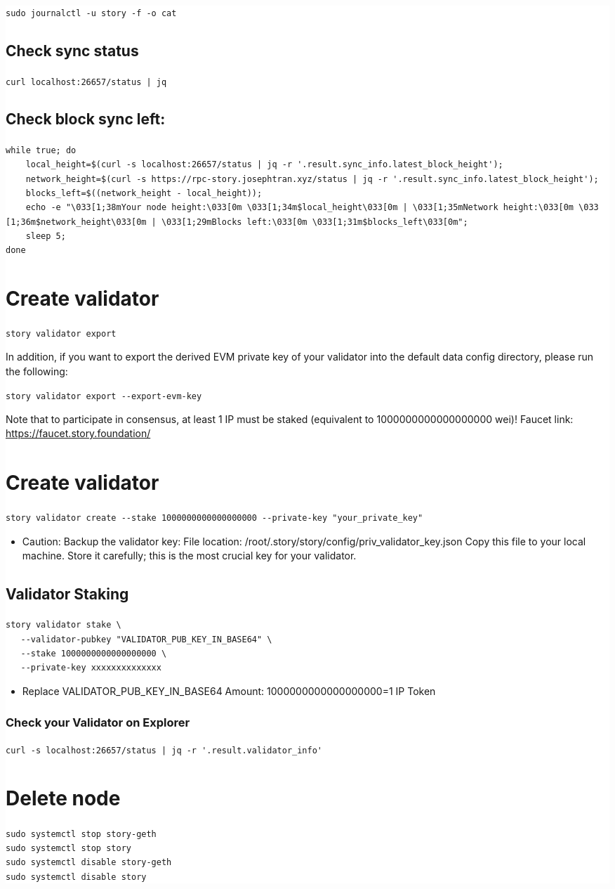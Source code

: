 ```
sudo journalctl -u story -f -o cat
```
## Check sync status
```
curl localhost:26657/status | jq
```
## Check block sync left:
```
while true; do
    local_height=$(curl -s localhost:26657/status | jq -r '.result.sync_info.latest_block_height');
    network_height=$(curl -s https://rpc-story.josephtran.xyz/status | jq -r '.result.sync_info.latest_block_height');
    blocks_left=$((network_height - local_height));
    echo -e "\033[1;38mYour node height:\033[0m \033[1;34m$local_height\033[0m | \033[1;35mNetwork height:\033[0m \033[1;36m$network_height\033[0m | \033[1;29mBlocks left:\033[0m \033[1;31m$blocks_left\033[0m";
    sleep 5;
done
```
# Create validator
```
story validator export
```
In addition, if you want to export the derived EVM private key of your validator into the default data config directory, please run the following:
```
story validator export --export-evm-key
```
Note that to participate in consensus, at least 1 IP must be staked (equivalent to 1000000000000000000 wei)!
Faucet link: https://faucet.story.foundation/
# Create validator
```
story validator create --stake 1000000000000000000 --private-key "your_private_key"
```
- Caution: Backup the validator key:
File location: /root/.story/story/config/priv_validator_key.json
Copy this file to your local machine. Store it carefully; this is the most crucial key for your validator.

## Validator Staking
```
story validator stake \
   --validator-pubkey "VALIDATOR_PUB_KEY_IN_BASE64" \
   --stake 1000000000000000000 \
   --private-key xxxxxxxxxxxxxx
```
- Replace VALIDATOR_PUB_KEY_IN_BASE64 Amount: 1000000000000000000=1 IP Token
### Check your Validator on Explorer
```
curl -s localhost:26657/status | jq -r '.result.validator_info'
```
# Delete node
```
sudo systemctl stop story-geth
sudo systemctl stop story
sudo systemctl disable story-geth
sudo systemctl disable story
```